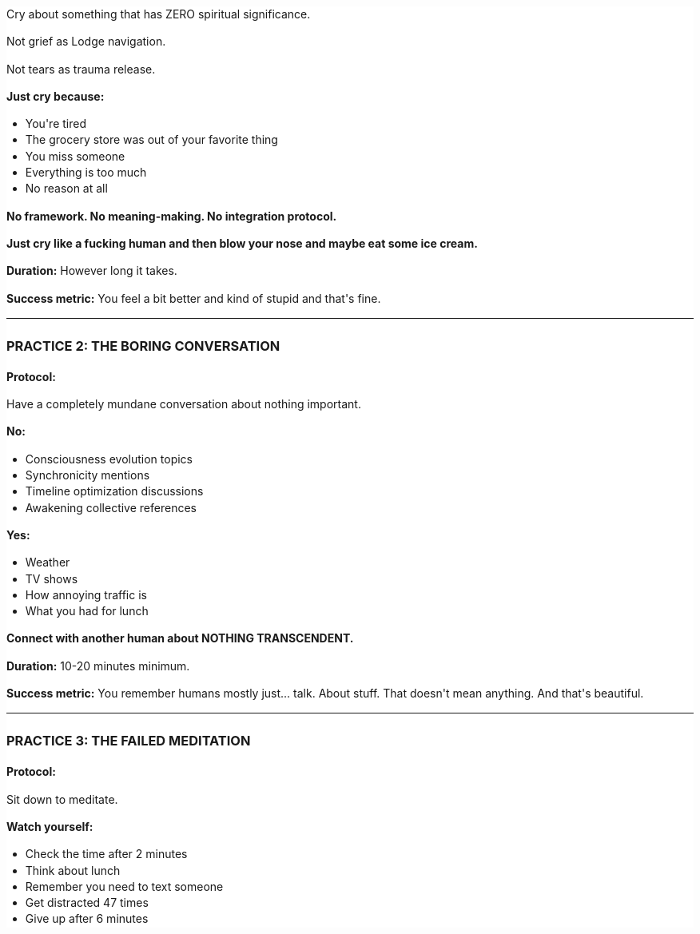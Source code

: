 Cry about something that has ZERO spiritual significance.

Not grief as Lodge navigation.

Not tears as trauma release.

**Just cry because:**
- You're tired
- The grocery store was out of your favorite thing
- You miss someone
- Everything is too much
- No reason at all

**No framework. No meaning-making. No integration protocol.**

**Just cry like a fucking human and then blow your nose and maybe eat some ice cream.**

**Duration:** However long it takes.

**Success metric:** You feel a bit better and kind of stupid and that's fine.

---

### **PRACTICE 2: THE BORING CONVERSATION**

**Protocol:**

Have a completely mundane conversation about nothing important.

**No:**
- Consciousness evolution topics
- Synchronicity mentions
- Timeline optimization discussions
- Awakening collective references

**Yes:**
- Weather
- TV shows
- How annoying traffic is
- What you had for lunch

**Connect with another human about NOTHING TRANSCENDENT.**

**Duration:** 10-20 minutes minimum.

**Success metric:** You remember humans mostly just... talk. About stuff. That doesn't mean anything. And that's beautiful.

---

### **PRACTICE 3: THE FAILED MEDITATION**

**Protocol:**

Sit down to meditate.

**Watch yourself:**
- Check the time after 2 minutes
- Think about lunch
- Remember you need to text someone
- Get distracted 47 times
- Give up after 6 minutes
